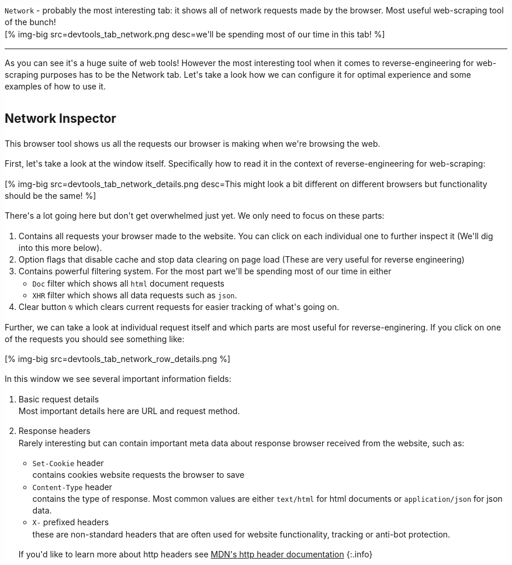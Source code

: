 `Network` - probably the most interesting tab: it shows all of network requests made by the browser. Most useful web-scraping tool of the bunch!  
    [% img-big src=devtools_tab_network.png desc=we'll be spending most of our time in this tab! %]

<hr>

As you can see it's a huge suite of web tools! However the most interesting tool when it comes to reverse-engineering for web-scraping purposes has to be the Network tab. Let's take a look how we can configure it for optimal experience and some examples of how to use it.

## Network Inspector

This browser tool shows us all the requests our browser is making when we're browsing the web.  

First, let's take a look at the window itself. Specifically how to read it in the context of reverse-engineering for web-scraping:

[% img-big src=devtools_tab_network_details.png desc=This might look a bit different on different browsers but functionality should be the same! %]

There's a lot going here but don't get overwhelmed just yet. We only need to focus on these parts:

1. Contains all requests your browser made to the website. You can click on each individual one to further inspect it (We'll dig into this more below).  
2. Option flags that disable cache and stop data clearing on page load (These are very useful for reverse engineering)
3. Contains powerful filtering system. For the most part we'll be spending most of our time in either
    - `Doc` filter which shows all `html` document requests 
    - `XHR` filter which shows all data requests such as `json`.
4. Clear button `⍉` which clears current requests for easier tracking of what's going on.  

Further, we can take a look at individual request itself and which parts are most useful for reverse-enginering. If you click on one of the requests you should see something like:  

[% img-big src=devtools_tab_network_row_details.png %]

In this window we see several important information fields:

1. Basic request details  
    Most important details here are URL and request method.
2. Response headers  
    Rarely interesting but can contain important meta data about response browser received from the website, such as:
    - `Set-Cookie` header  
    contains cookies website requests the browser to save
    - `Content-Type` header  
    contains the type of response. Most common values are either `text/html` for html documents or `application/json` for json data.
    - `X-` prefixed headers  
    these are non-standard headers that are often used for website functionality, tracking or anti-bot protection.

    If you'd like to learn more about http headers see [MDN's http header documentation]
    {:.info}


[MDN's http header documentation]: https://developer.mozilla.org/en-US/docs/Web/HTTP/Headers
[MDN's documentation on SPA]: https://developer.mozilla.org/en-US/docs/Glossary/SPA
[mitmproxy]: https://mitmproxy.org/
[fiddler]: https://docs.telerik.com/fiddler-everywhere/introduction
[wireshark]: https://www.wireshark.org/
[#web-scraping on matrix]: https://matrix.to/#/%23web-scraping:matrix.org
[#web-scraping on stackoverflow]: https://stackoverflow.com/questions/tagged/web-scraping
[hire]: /pages/hire.html